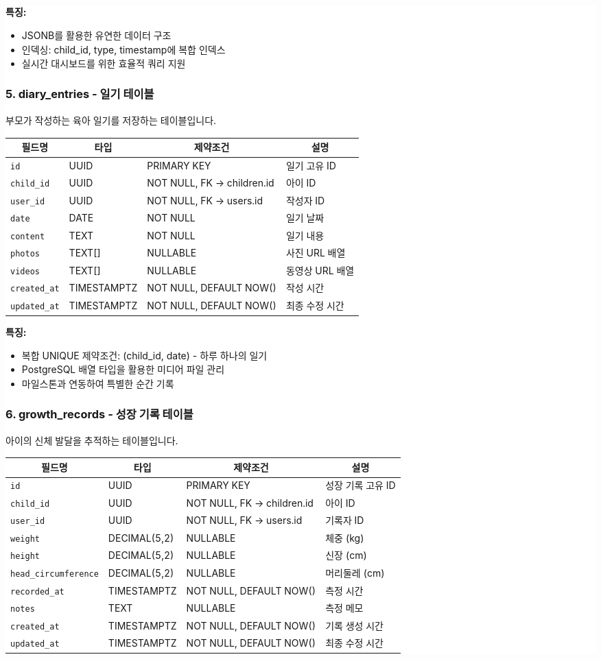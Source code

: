 
**특징:**

- JSONB를 활용한 유연한 데이터 구조
- 인덱싱: child_id, type, timestamp에 복합 인덱스
- 실시간 대시보드를 위한 효율적 쿼리 지원

### 5. **diary_entries** - 일기 테이블

부모가 작성하는 육아 일기를 저장하는 테이블입니다.

| 필드명       | 타입        | 제약조건                   | 설명            |
| ------------ | ----------- | -------------------------- | --------------- |
| `id`         | UUID        | PRIMARY KEY                | 일기 고유 ID    |
| `child_id`   | UUID        | NOT NULL, FK → children.id | 아이 ID         |
| `user_id`    | UUID        | NOT NULL, FK → users.id    | 작성자 ID       |
| `date`       | DATE        | NOT NULL                   | 일기 날짜       |
| `content`    | TEXT        | NOT NULL                   | 일기 내용       |
| `photos`     | TEXT[]      | NULLABLE                   | 사진 URL 배열   |
| `videos`     | TEXT[]      | NULLABLE                   | 동영상 URL 배열 |
| `created_at` | TIMESTAMPTZ | NOT NULL, DEFAULT NOW()    | 작성 시간       |
| `updated_at` | TIMESTAMPTZ | NOT NULL, DEFAULT NOW()    | 최종 수정 시간  |

**특징:**

- 복합 UNIQUE 제약조건: (child_id, date) - 하루 하나의 일기
- PostgreSQL 배열 타입을 활용한 미디어 파일 관리
- 마일스톤과 연동하여 특별한 순간 기록

### 6. **growth_records** - 성장 기록 테이블

아이의 신체 발달을 추적하는 테이블입니다.

| 필드명               | 타입         | 제약조건                   | 설명              |
| -------------------- | ------------ | -------------------------- | ----------------- |
| `id`                 | UUID         | PRIMARY KEY                | 성장 기록 고유 ID |
| `child_id`           | UUID         | NOT NULL, FK → children.id | 아이 ID           |
| `user_id`            | UUID         | NOT NULL, FK → users.id    | 기록자 ID         |
| `weight`             | DECIMAL(5,2) | NULLABLE                   | 체중 (kg)         |
| `height`             | DECIMAL(5,2) | NULLABLE                   | 신장 (cm)         |
| `head_circumference` | DECIMAL(5,2) | NULLABLE                   | 머리둘레 (cm)     |
| `recorded_at`        | TIMESTAMPTZ  | NOT NULL, DEFAULT NOW()    | 측정 시간         |
| `notes`              | TEXT         | NULLABLE                   | 측정 메모         |
| `created_at`         | TIMESTAMPTZ  | NOT NULL, DEFAULT NOW()    | 기록 생성 시간    |
| `updated_at`         | TIMESTAMPTZ  | NOT NULL, DEFAULT NOW()    | 최종 수정 시간    |
